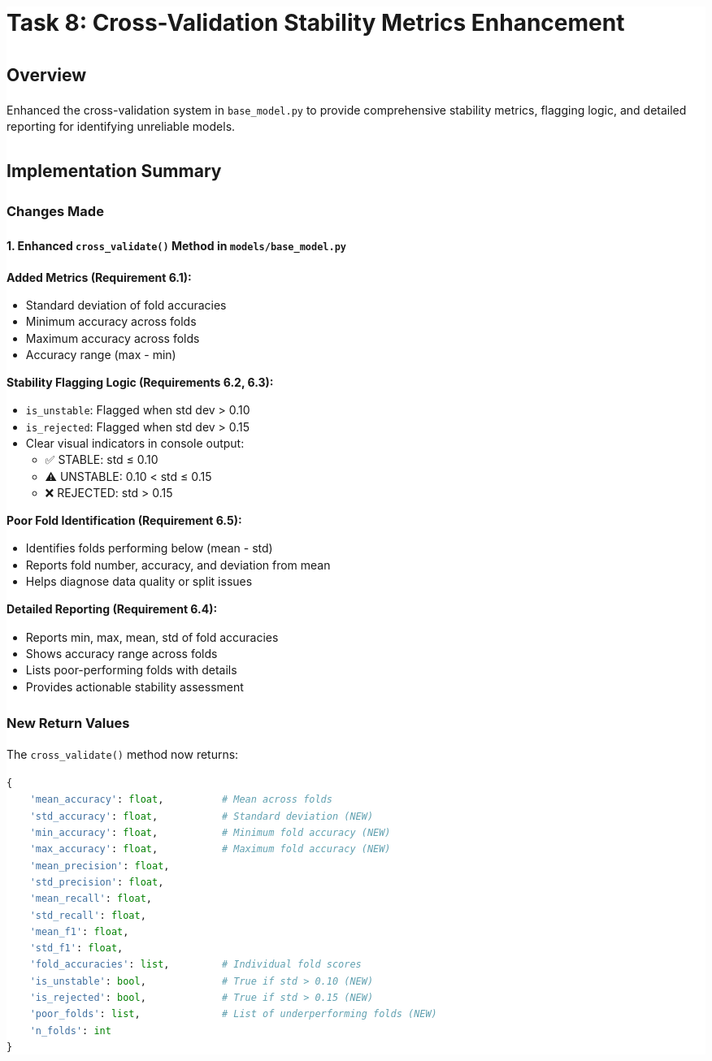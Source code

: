 # Task 8: Cross-Validation Stability Metrics Enhancement

## Overview
Enhanced the cross-validation system in `base_model.py` to provide comprehensive stability metrics, flagging logic, and detailed reporting for identifying unreliable models.

## Implementation Summary

### Changes Made

#### 1. Enhanced `cross_validate()` Method in `models/base_model.py`

**Added Metrics (Requirement 6.1):**
- Standard deviation of fold accuracies
- Minimum accuracy across folds
- Maximum accuracy across folds
- Accuracy range (max - min)

**Stability Flagging Logic (Requirements 6.2, 6.3):**
- `is_unstable`: Flagged when std dev > 0.10
- `is_rejected`: Flagged when std dev > 0.15
- Clear visual indicators in console output:
  - ✅ STABLE: std ≤ 0.10
  - ⚠️ UNSTABLE: 0.10 < std ≤ 0.15
  - ❌ REJECTED: std > 0.15

**Poor Fold Identification (Requirement 6.5):**
- Identifies folds performing below (mean - std)
- Reports fold number, accuracy, and deviation from mean
- Helps diagnose data quality or split issues

**Detailed Reporting (Requirement 6.4):**
- Reports min, max, mean, std of fold accuracies
- Shows accuracy range across folds
- Lists poor-performing folds with details
- Provides actionable stability assessment

### New Return Values

The `cross_validate()` method now returns:

```python
{
    'mean_accuracy': float,          # Mean across folds
    'std_accuracy': float,           # Standard deviation (NEW)
    'min_accuracy': float,           # Minimum fold accuracy (NEW)
    'max_accuracy': float,           # Maximum fold accuracy (NEW)
    'mean_precision': float,
    'std_precision': float,
    'mean_recall': float,
    'std_recall': float,
    'mean_f1': float,
    'std_f1': float,
    'fold_accuracies': list,         # Individual fold scores
    'is_unstable': bool,             # True if std > 0.10 (NEW)
    'is_rejected': bool,             # True if std > 0.15 (NEW)
    'poor_folds': list,              # List of underperforming folds (NEW)
    'n_folds': int
}
```
